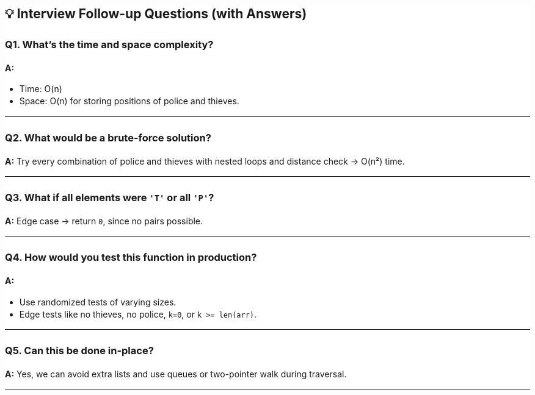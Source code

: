 
## 💡 Interview Follow-up Questions (with Answers)

### Q1. What’s the time and space complexity?

**A:**

* Time: O(n)
* Space: O(n) for storing positions of police and thieves.

---

### Q2. What would be a brute-force solution?

**A:**
Try every combination of police and thieves with nested loops and distance check → O(n²) time.

---

### Q3. What if all elements were `'T'` or all `'P'`?

**A:**
Edge case → return `0`, since no pairs possible.

---

### Q4. How would you test this function in production?

**A:**

* Use randomized tests of varying sizes.
* Edge tests like no thieves, no police, `k=0`, or `k >= len(arr)`.

---

### Q5. Can this be done in-place?

**A:**
Yes, we can avoid extra lists and use queues or two-pointer walk during traversal.

---

